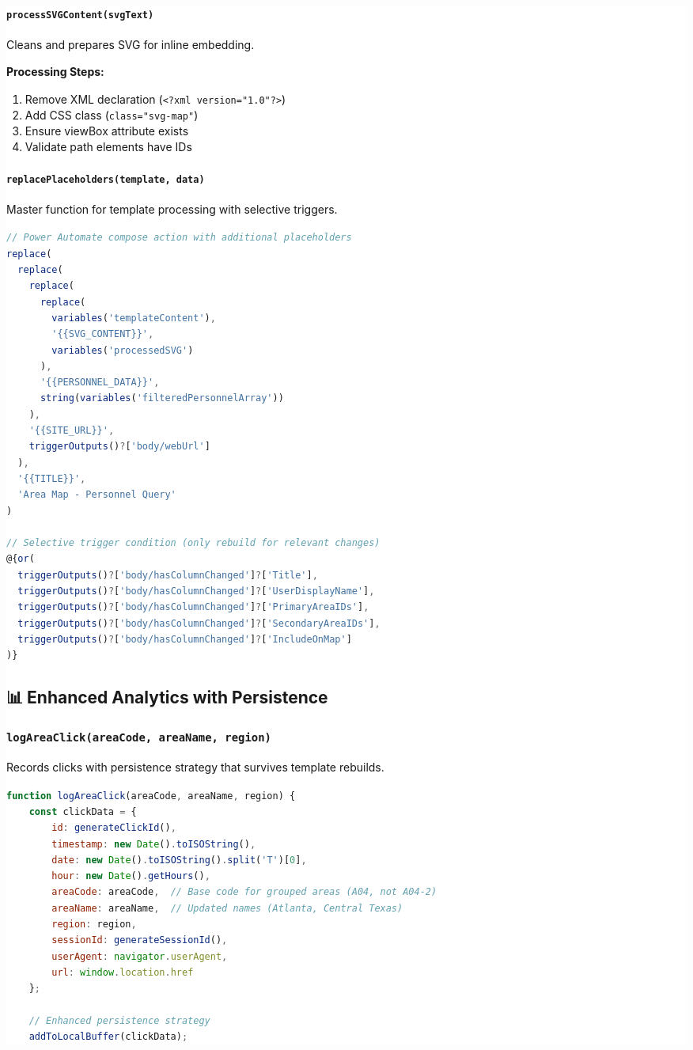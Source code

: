 #### `processSVGContent(svgText)`
Cleans and prepares SVG for inline embedding.

**Processing Steps:**
1. Remove XML declaration (`<?xml version="1.0"?>`)
2. Add CSS class (`class="svg-map"`)
3. Ensure viewBox attribute exists
4. Validate path elements have IDs

#### `replacePlaceholders(template, data)`
Master function for template processing with selective triggers.

```javascript
// Power Automate compose action with additional placeholders
replace(
  replace(
    replace(
      replace(
        variables('templateContent'),
        '{{SVG_CONTENT}}', 
        variables('processedSVG')
      ),
      '{{PERSONNEL_DATA}}',
      string(variables('filteredPersonnelArray'))
    ),
    '{{SITE_URL}}',
    triggerOutputs()?['body/webUrl']
  ),
  '{{TITLE}}',
  'Area Map - Personnel Query'
)

// Selective trigger condition (only rebuild for relevant changes)
@{or(
  triggerOutputs()?['body/hasColumnChanged']?['Title'],
  triggerOutputs()?['body/hasColumnChanged']?['UserDisplayName'],
  triggerOutputs()?['body/hasColumnChanged']?['PrimaryAreaIDs'],
  triggerOutputs()?['body/hasColumnChanged']?['SecondaryAreaIDs'],
  triggerOutputs()?['body/hasColumnChanged']?['IncludeOnMap']
)}
```

## 📊 Enhanced Analytics with Persistence

### `logAreaClick(areaCode, areaName, region)`
Records clicks with persistence strategy that survives template rebuilds.

```javascript
function logAreaClick(areaCode, areaName, region) {
    const clickData = {
        id: generateClickId(),
        timestamp: new Date().toISOString(),
        date: new Date().toISOString().split('T')[0],
        hour: new Date().getHours(),
        areaCode: areaCode,  // Base code for grouped areas (A04, not A04-2)
        areaName: areaName,  // Updated names (Atlanta, Central Texas)
        region: region,
        sessionId: generateSessionId(),
        userAgent: navigator.userAgent,
        url: window.location.href
    };
    
    // Enhanced persistence strategy
    addToLocalBuffer(clickData);
```